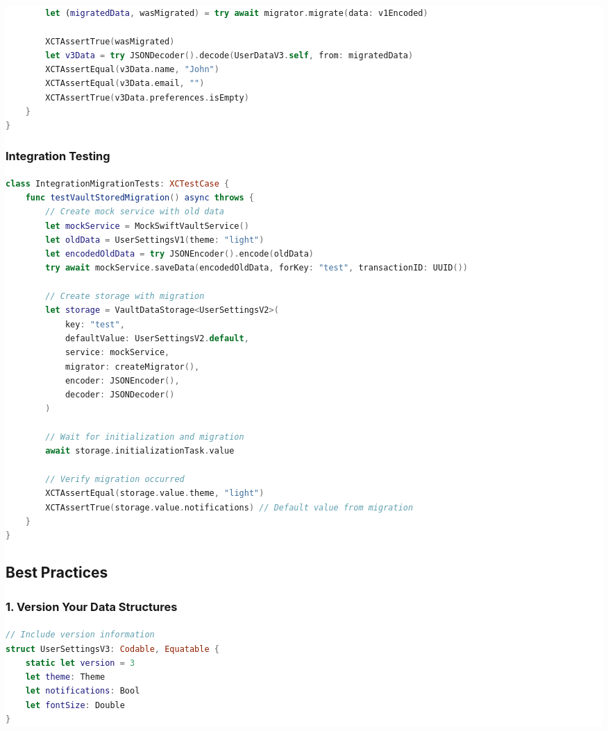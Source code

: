 ```swift
        let (migratedData, wasMigrated) = try await migrator.migrate(data: v1Encoded)
        
        XCTAssertTrue(wasMigrated)
        let v3Data = try JSONDecoder().decode(UserDataV3.self, from: migratedData)
        XCTAssertEqual(v3Data.name, "John")
        XCTAssertEqual(v3Data.email, "")
        XCTAssertTrue(v3Data.preferences.isEmpty)
    }
}
```

### Integration Testing

```swift
class IntegrationMigrationTests: XCTestCase {
    func testVaultStoredMigration() async throws {
        // Create mock service with old data
        let mockService = MockSwiftVaultService()
        let oldData = UserSettingsV1(theme: "light")
        let encodedOldData = try JSONEncoder().encode(oldData)
        try await mockService.saveData(encodedOldData, forKey: "test", transactionID: UUID())
        
        // Create storage with migration
        let storage = VaultDataStorage<UserSettingsV2>(
            key: "test",
            defaultValue: UserSettingsV2.default,
            service: mockService,
            migrator: createMigrator(),
            encoder: JSONEncoder(),
            decoder: JSONDecoder()
        )
        
        // Wait for initialization and migration
        await storage.initializationTask.value
        
        // Verify migration occurred
        XCTAssertEqual(storage.value.theme, "light")
        XCTAssertTrue(storage.value.notifications) // Default value from migration
    }
}
```

## Best Practices

### 1. Version Your Data Structures

```swift
// Include version information
struct UserSettingsV3: Codable, Equatable {
    static let version = 3
    let theme: Theme
    let notifications: Bool
    let fontSize: Double
}
```

